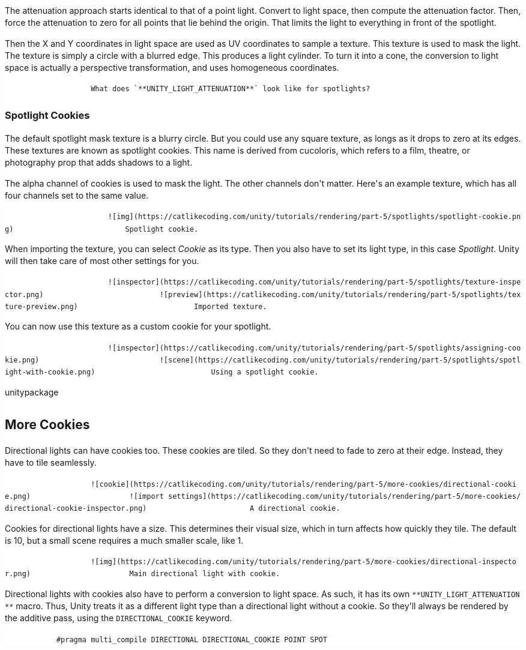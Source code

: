 The attenuation approach starts identical to that of a point  light. Convert to light space, then compute the attenuation factor.  Then, force the attenuation to zero for all points that lie behind the  origin. That limits the light to everything in front of the spotlight.

Then the X and Y coordinates in light space are used as UV  coordinates to sample a texture. This texture is used to mask the light.  The texture is simply a circle with a blurred edge. This produces a  light cylinder. To turn it into a cone, the conversion to light space is  actually a perspective transformation, and uses homogeneous  coordinates.

 						What does `**UNITY_LIGHT_ATTENUATION**` look like for spotlights? 						 					

### Spotlight Cookies

The default spotlight mask texture is a blurry circle. But you  could use any square texture, as longs as it drops to zero at its edges.  These textures are known as spotlight cookies. This name is derived  from cucoloris, which refers to a film, theatre, or photography prop  that adds shadows to a light.

The alpha channel of cookies is used to mask the light. The  other channels don't matter. Here's an example texture, which has all  four channels set to the same value.

 							![img](https://catlikecoding.com/unity/tutorials/rendering/part-5/spotlights/spotlight-cookie.png) 							Spotlight cookie. 						

When importing the texture, you can select *Cookie* as its type. Then you also have to set its light type, in this case *Spotlight*. Unity will then take care of most other settings for you.

 							![inspector](https://catlikecoding.com/unity/tutorials/rendering/part-5/spotlights/texture-inspector.png) 							![preview](https://catlikecoding.com/unity/tutorials/rendering/part-5/spotlights/texture-preview.png) 							Imported texture. 						

You can now use this texture as a custom cookie for your spotlight.

 							![inspector](https://catlikecoding.com/unity/tutorials/rendering/part-5/spotlights/assigning-cookie.png) 							![scene](https://catlikecoding.com/unity/tutorials/rendering/part-5/spotlights/spotlight-with-cookie.png) 							Using a spotlight cookie. 						

unitypackage

## More Cookies

Directional lights can have cookies too. These cookies are  tiled. So they don't need to fade to zero at their edge. Instead, they  have to tile seamlessly.

 						![cookie](https://catlikecoding.com/unity/tutorials/rendering/part-5/more-cookies/directional-cookie.png) 						![import settings](https://catlikecoding.com/unity/tutorials/rendering/part-5/more-cookies/directional-cookie-inspector.png) 						A directional cookie. 					

Cookies for directional lights have a size. This determines  their visual size, which in turn affects how quickly they tile. The  default is 10, but a small scene requires a much smaller scale, like 1.

 						![img](https://catlikecoding.com/unity/tutorials/rendering/part-5/more-cookies/directional-inspector.png) 						Main directional light with cookie. 					

Directional lights with cookies also have to perform a conversion to light space. As such, it has its own `**UNITY_LIGHT_ATTENUATION**`  macro. Thus, Unity treats it as a different light type than a  directional light without a cookie. So they'll always be rendered by the  additive pass, using the `DIRECTIONAL_COOKIE` keyword.

```
			#pragma multi_compile DIRECTIONAL DIRECTIONAL_COOKIE POINT SPOT
```
